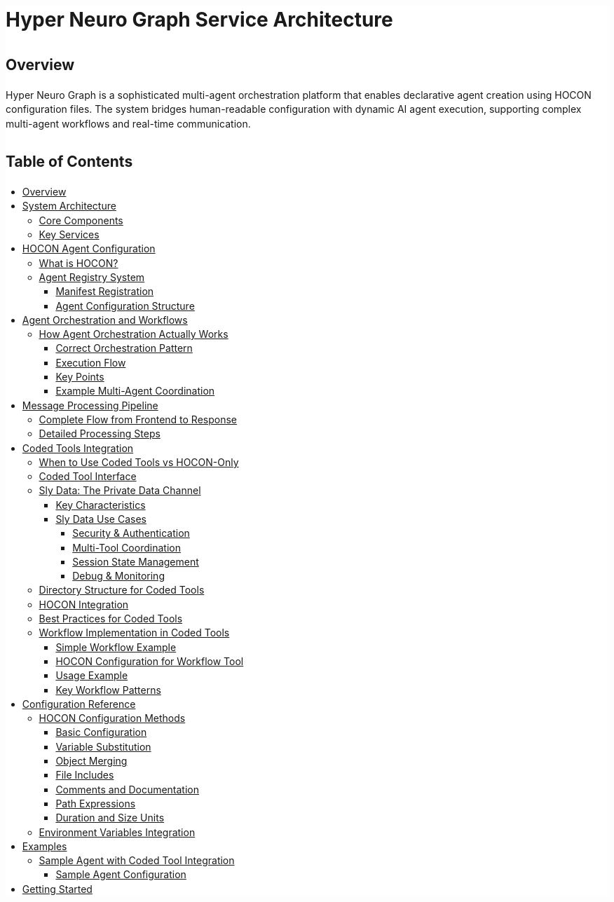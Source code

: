 # Hyper Neuro Graph Service Architecture

## Overview

Hyper Neuro Graph is a sophisticated multi-agent orchestration platform that enables declarative agent creation using HOCON configuration files. The system bridges human-readable configuration with dynamic AI agent execution, supporting complex multi-agent workflows and real-time communication.

## Table of Contents

- [Overview](#overview)
- [System Architecture](#system-architecture)
  - [Core Components](#core-components)
  - [Key Services](#key-services)
- [HOCON Agent Configuration](#hocon-agent-configuration)
  - [What is HOCON?](#what-is-hocon)
  - [Agent Registry System](#agent-registry-system)
    - [Manifest Registration](#manifest-registration-registriesmanifesthocon)
    - [Agent Configuration Structure](#agent-configuration-structure)
- [Agent Orchestration and Workflows](#agent-orchestration-and-workflows)
  - [How Agent Orchestration Actually Works](#how-agent-orchestration-actually-works)
    - [Correct Orchestration Pattern](#correct-orchestration-pattern)
    - [Execution Flow](#execution-flow)
    - [Key Points](#key-points)
    - [Example Multi-Agent Coordination](#example-multi-agent-coordination)
- [Message Processing Pipeline](#message-processing-pipeline)
  - [Complete Flow from Frontend to Response](#complete-flow-from-frontend-to-response)
  - [Detailed Processing Steps](#detailed-processing-steps)
- [Coded Tools Integration](#coded-tools-integration)
  - [When to Use Coded Tools vs HOCON-Only](#when-to-use-coded-tools-vs-hocon-only)
  - [Coded Tool Interface](#coded-tool-interface)
  - [Sly Data: The Private Data Channel](#sly-data-the-private-data-channel)
    - [Key Characteristics](#key-characteristics)
    - [Sly Data Use Cases](#sly-data-use-cases)
      - [Security & Authentication](#1-security--authentication)
      - [Multi-Tool Coordination](#2-multi-tool-coordination)
      - [Session State Management](#3-session-state-management)
      - [Debug & Monitoring](#4-debug--monitoring-invisible-to-user)
  - [Directory Structure for Coded Tools](#directory-structure-for-coded-tools)
  - [HOCON Integration](#hocon-integration)
  - [Best Practices for Coded Tools](#best-practices-for-coded-tools)
  - [Workflow Implementation in Coded Tools](#workflow-implementation-in-coded-tools)
    - [Simple Workflow Example](#simple-workflow-example)
    - [HOCON Configuration for Workflow Tool](#hocon-configuration-for-workflow-tool)
    - [Usage Example](#usage-example)
    - [Key Workflow Patterns](#key-workflow-patterns)
- [Configuration Reference](#configuration-reference)
  - [HOCON Configuration Methods](#hocon-configuration-methods)
    - [Basic Configuration](#1-basic-configuration)
    - [Variable Substitution](#2-variable-substitution)
    - [Object Merging](#3-object-merging)
    - [File Includes](#4-file-includes)
    - [Comments and Documentation](#5-comments-and-documentation)
    - [Path Expressions](#6-path-expressions)
    - [Duration and Size Units](#7-duration-and-size-units)
  - [Environment Variables Integration](#environment-variables-integration)
- [Examples](#examples)
  - [Sample Agent with Coded Tool Integration](#sample-agent-with-coded-tool-integration)
    - [Sample Agent Configuration](#1-sample-agent-configuration-registriessample_data_processorhocon)
- [Getting Started](#getting-started)
